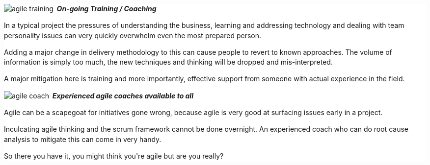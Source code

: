 <img class="alignnone size-medium wp-image-198" src="http://blog.quantum-platforms.com/wp-content/uploads/2016/06/agile-training-300x150.png" alt="agile training" width="300" height="150" /><em><strong>  On-going Training / Coaching</strong></em>

In a typical project the pressures of understanding the business, learning and addressing technology and dealing with team personality issues can very quickly overwhelm even the most prepared person.

Adding a major change in delivery methodology to this can cause people to revert to known approaches. The volume of information is simply too much, the new techniques and thinking will be dropped and mis-interpreted.

A major mitigation here is training and more importantly, effective support from someone with actual experience in the field.

<img class="alignnone wp-image-197" src="http://blog.quantum-platforms.com/wp-content/uploads/2016/06/agile-coach-300x207.png" alt="agile coach" width="232" height="160" /><em><strong>  Experienced agile coaches available to all</strong></em>

Agile can be a scapegoat for initiatives gone wrong, because agile is very good at surfacing issues early in a project.

Inculcating agile thinking and the scrum framework cannot be done overnight. An experienced coach who can do root cause analysis to mitigate this can come in very handy.

So there you have it, you might think you're agile but are you really?